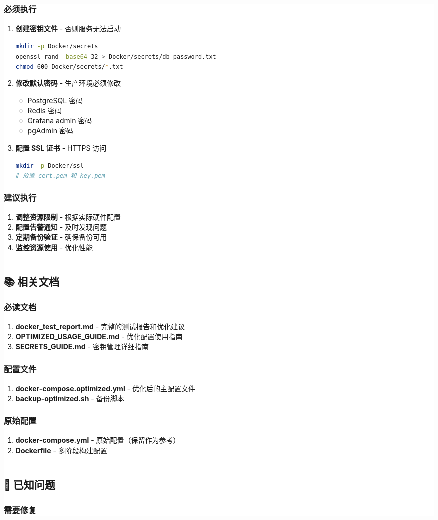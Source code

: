 ### 必须执行

1. **创建密钥文件** - 否则服务无法启动
   ```bash
   mkdir -p Docker/secrets
   openssl rand -base64 32 > Docker/secrets/db_password.txt
   chmod 600 Docker/secrets/*.txt
   ```

2. **修改默认密码** - 生产环境必须修改
   - PostgreSQL 密码
   - Redis 密码
   - Grafana admin 密码
   - pgAdmin 密码

3. **配置 SSL 证书** - HTTPS 访问
   ```bash
   mkdir -p Docker/ssl
   # 放置 cert.pem 和 key.pem
   ```

### 建议执行

1. **调整资源限制** - 根据实际硬件配置
2. **配置告警通知** - 及时发现问题
3. **定期备份验证** - 确保备份可用
4. **监控资源使用** - 优化性能

---

## 📚 相关文档

### 必读文档

1. **docker_test_report.md** - 完整的测试报告和优化建议
2. **OPTIMIZED_USAGE_GUIDE.md** - 优化配置使用指南
3. **SECRETS_GUIDE.md** - 密钥管理详细指南

### 配置文件

1. **docker-compose.optimized.yml** - 优化后的主配置文件
2. **backup-optimized.sh** - 备份脚本

### 原始配置

1. **docker-compose.yml** - 原始配置（保留作为参考）
2. **Dockerfile** - 多阶段构建配置

---

## 🐛 已知问题

### 需要修复
